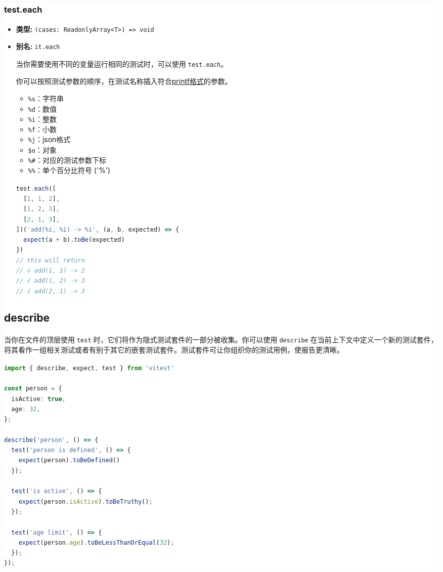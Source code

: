 ### test.each
- **类型:** `(cases: ReadonlyArray<T>) => void`
- **别名:** `it.each`

  当你需要使用不同的变量运行相同的测试时，可以使用 `test.each`。

  你可以按照测试参数的顺序，在测试名称插入符合[printf格式](https://nodejs.org/api/util.html#util_util_format_format_args)的参数。

  - `%s`：字符串
  - `%d`：数值
  - `%i`：整数
  - `%f`：小数
  - `%j`：json格式
  - `$o`：对象
  - `%#`：对应的测试参数下标
  - `%%`：单个百分比符号 ('%')

  ```ts
  test.each([
    [1, 1, 2],
    [1, 2, 3],
    [2, 1, 3],
  ])('add(%i, %i) -> %i', (a, b, expected) => {
    expect(a + b).toBe(expected)
  })
  // this will return
  // √ add(1, 1) -> 2
  // √ add(1, 2) -> 3
  // √ add(2, 1) -> 3
  ```

## describe

当你在文件的顶层使用 `test` 时，它们将作为隐式测试套件的一部分被收集。你可以使用 `describe` 在当前上下文中定义一个新的测试套件，将其看作一组相关测试或者有别于其它的嵌套测试套件。测试套件可让你组织你的测试用例，使报告更清晰。

  ```ts
  import { describe, expect, test } from 'vitest'

  const person = {
    isActive: true,
    age: 32,
  };

  describe('person', () => {
    test('person is defined', () => {
      expect(person).toBeDefined()
    });

    test('is active', () => {
      expect(person.isActive).toBeTruthy();
    });

    test('age limit', () => {
      expect(person.age).toBeLessThanOrEqual(32);
    });
  });
  ```
